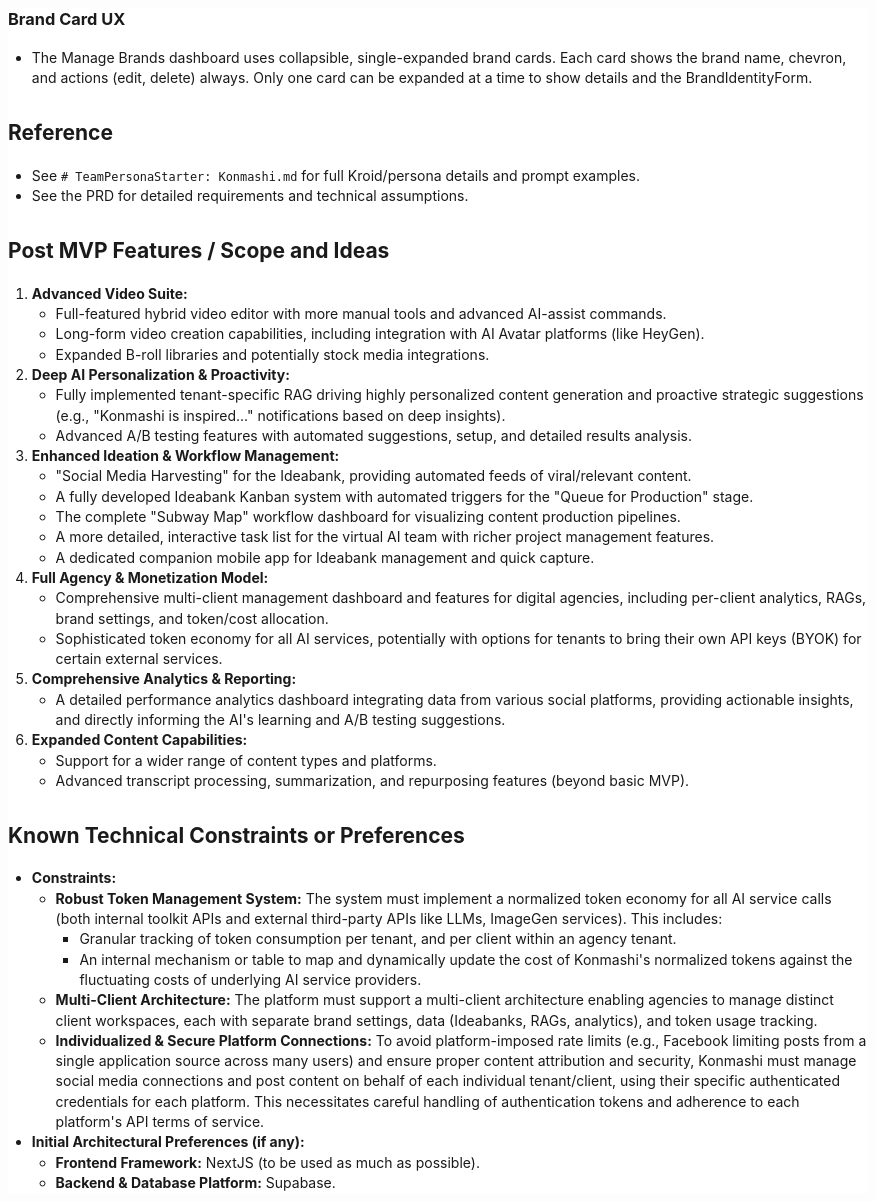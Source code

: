 ### Brand Card UX
- The Manage Brands dashboard uses collapsible, single-expanded brand cards. Each card shows the brand name, chevron, and actions (edit, delete) always. Only one card can be expanded at a time to show details and the BrandIdentityForm.

## Reference

- See `# TeamPersonaStarter: Konmashi.md` for full Kroid/persona details and prompt examples.
- See the PRD for detailed requirements and technical assumptions.

## Post MVP Features / Scope and Ideas

1.  **Advanced Video Suite:**
    * Full-featured hybrid video editor with more manual tools and advanced AI-assist commands.
    * Long-form video creation capabilities, including integration with AI Avatar platforms (like HeyGen).
    * Expanded B-roll libraries and potentially stock media integrations.
2.  **Deep AI Personalization & Proactivity:**
    * Fully implemented tenant-specific RAG driving highly personalized content generation and proactive strategic suggestions (e.g., "Konmashi is inspired..." notifications based on deep insights).
    * Advanced A/B testing features with automated suggestions, setup, and detailed results analysis.
3.  **Enhanced Ideation & Workflow Management:**
    * "Social Media Harvesting" for the Ideabank, providing automated feeds of viral/relevant content.
    * A fully developed Ideabank Kanban system with automated triggers for the "Queue for Production" stage.
    * The complete "Subway Map" workflow dashboard for visualizing content production pipelines.
    * A more detailed, interactive task list for the virtual AI team with richer project management features.
    * A dedicated companion mobile app for Ideabank management and quick capture.
4.  **Full Agency & Monetization Model:**
    * Comprehensive multi-client management dashboard and features for digital agencies, including per-client analytics, RAGs, brand settings, and token/cost allocation.
    * Sophisticated token economy for all AI services, potentially with options for tenants to bring their own API keys (BYOK) for certain external services.
5.  **Comprehensive Analytics & Reporting:**
    * A detailed performance analytics dashboard integrating data from various social platforms, providing actionable insights, and directly informing the AI's learning and A/B testing suggestions.
6.  **Expanded Content Capabilities:**
    * Support for a wider range of content types and platforms.
    * Advanced transcript processing, summarization, and repurposing features (beyond basic MVP).

## Known Technical Constraints or Preferences

* **Constraints:**
    * **Robust Token Management System:** The system must implement a normalized token economy for all AI service calls (both internal toolkit APIs and external third-party APIs like LLMs, ImageGen services). This includes:
        * Granular tracking of token consumption per tenant, and per client within an agency tenant.
        * An internal mechanism or table to map and dynamically update the cost of Konmashi's normalized tokens against the fluctuating costs of underlying AI service providers.
    * **Multi-Client Architecture:** The platform must support a multi-client architecture enabling agencies to manage distinct client workspaces, each with separate brand settings, data (Ideabanks, RAGs, analytics), and token usage tracking.
    * **Individualized & Secure Platform Connections:** To avoid platform-imposed rate limits (e.g., Facebook limiting posts from a single application source across many users) and ensure proper content attribution and security, Konmashi must manage social media connections and post content on behalf of each individual tenant/client, using their specific authenticated credentials for each platform. This necessitates careful handling of authentication tokens and adherence to each platform's API terms of service.
* **Initial Architectural Preferences (if any):**
    * **Frontend Framework:** NextJS (to be used as much as possible).
    * **Backend & Database Platform:** Supabase.